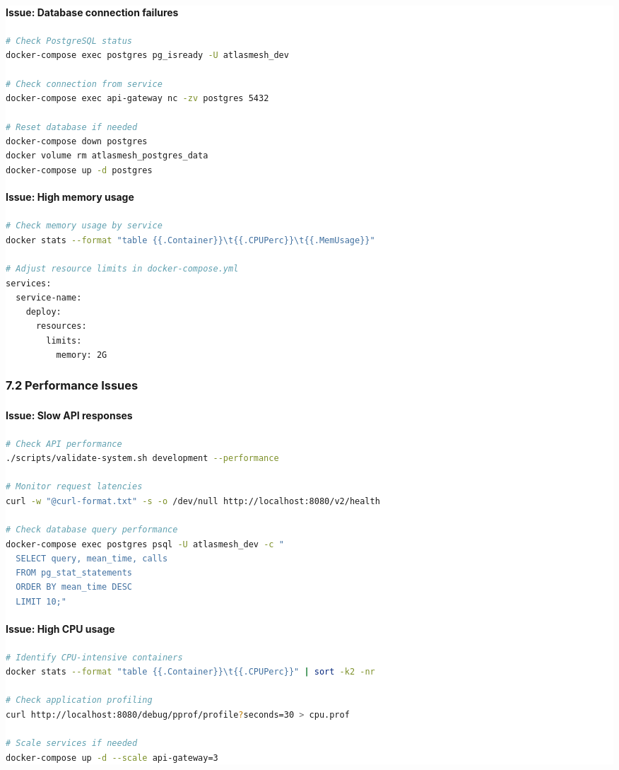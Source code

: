 #### Issue: Database connection failures
```bash
# Check PostgreSQL status
docker-compose exec postgres pg_isready -U atlasmesh_dev

# Check connection from service
docker-compose exec api-gateway nc -zv postgres 5432

# Reset database if needed
docker-compose down postgres
docker volume rm atlasmesh_postgres_data
docker-compose up -d postgres
```

#### Issue: High memory usage
```bash
# Check memory usage by service
docker stats --format "table {{.Container}}\t{{.CPUPerc}}\t{{.MemUsage}}"

# Adjust resource limits in docker-compose.yml
services:
  service-name:
    deploy:
      resources:
        limits:
          memory: 2G
```

### 7.2 Performance Issues

#### Issue: Slow API responses
```bash
# Check API performance
./scripts/validate-system.sh development --performance

# Monitor request latencies
curl -w "@curl-format.txt" -s -o /dev/null http://localhost:8080/v2/health

# Check database query performance
docker-compose exec postgres psql -U atlasmesh_dev -c "
  SELECT query, mean_time, calls 
  FROM pg_stat_statements 
  ORDER BY mean_time DESC 
  LIMIT 10;"
```

#### Issue: High CPU usage
```bash
# Identify CPU-intensive containers
docker stats --format "table {{.Container}}\t{{.CPUPerc}}" | sort -k2 -nr

# Check application profiling
curl http://localhost:8080/debug/pprof/profile?seconds=30 > cpu.prof

# Scale services if needed
docker-compose up -d --scale api-gateway=3
```
